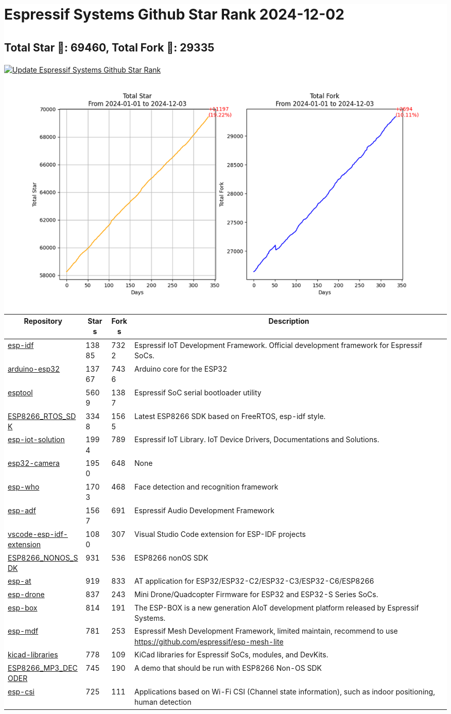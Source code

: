# Espressif Systems Github Star Rank 2024-12-02

## Total Star 🌟: 69460, Total Fork 🌳: 29335

[![Update Espressif Systems Github Star Rank](https://github.com/leeebo/espressif_star_counter/actions/workflows/update_rank.yml/badge.svg)](https://github.com/leeebo/espressif_star_counter/actions/workflows/update_rank.yml)

![](stats/stats_total_star_fork_2024.png)

| Repository | Stars | Forks | Description |
|------------|-------|-------|-------------|
| [esp-idf](https://github.com/espressif/esp-idf) | 13885 | 7322 | Espressif IoT Development Framework. Official development framework for Espressif SoCs. |
| [arduino-esp32](https://github.com/espressif/arduino-esp32) | 13767 | 7436 | Arduino core for the ESP32 |
| [esptool](https://github.com/espressif/esptool) | 5609 | 1387 | Espressif SoC serial bootloader utility |
| [ESP8266_RTOS_SDK](https://github.com/espressif/ESP8266_RTOS_SDK) | 3348 | 1565 | Latest ESP8266 SDK based on FreeRTOS, esp-idf style. |
| [esp-iot-solution](https://github.com/espressif/esp-iot-solution) | 1994 | 789 | Espressif IoT Library. IoT Device Drivers, Documentations and Solutions. |
| [esp32-camera](https://github.com/espressif/esp32-camera) | 1950 | 648 | None |
| [esp-who](https://github.com/espressif/esp-who) | 1703 | 468 | Face detection and recognition framework |
| [esp-adf](https://github.com/espressif/esp-adf) | 1567 | 691 | Espressif Audio Development Framework |
| [vscode-esp-idf-extension](https://github.com/espressif/vscode-esp-idf-extension) | 1080 | 307 | Visual Studio Code extension for ESP-IDF projects |
| [ESP8266_NONOS_SDK](https://github.com/espressif/ESP8266_NONOS_SDK) | 931 | 536 | ESP8266 nonOS SDK |
| [esp-at](https://github.com/espressif/esp-at) | 919 | 833 | AT application for ESP32/ESP32-C2/ESP32-C3/ESP32-C6/ESP8266 |
| [esp-drone](https://github.com/espressif/esp-drone) | 837 | 243 | Mini Drone/Quadcopter Firmware for ESP32 and ESP32-S Series SoCs. |
| [esp-box](https://github.com/espressif/esp-box) | 814 | 191 | The ESP-BOX is a new generation AIoT development platform released by Espressif Systems. |
| [esp-mdf](https://github.com/espressif/esp-mdf) | 781 | 253 | Espressif Mesh Development Framework, limited maintain, recommend to use https://github.com/espressif/esp-mesh-lite |
| [kicad-libraries](https://github.com/espressif/kicad-libraries) | 778 | 109 | KiCad libraries for Espressif SoCs, modules, and DevKits. |
| [ESP8266_MP3_DECODER](https://github.com/espressif/ESP8266_MP3_DECODER) | 745 | 190 | A demo that should be run with ESP8266 Non-OS SDK |
| [esp-csi](https://github.com/espressif/esp-csi) | 725 | 111 | Applications based on Wi-Fi CSI (Channel state information), such as indoor positioning, human detection |